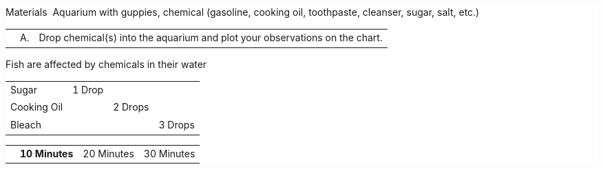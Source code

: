 Materials  Aquarium with guppies, chemical (gasoline, cooking oil, toothpaste, cleanser, sugar, salt, etc.)
<table border="0">
<tr>
<td>
</td>
<td>
A.
</td>
<td>
Drop chemical(s) into the aquarium and plot your observations on the chart.
</td>
</tr>
</table>
Fish are affected by chemicals in their water
<table border="0">
<tr>
<td>
Sugar
</td>
<td>
1 Drop
</td>
</tr>
<tr>
<td>
Cooking Oil
</td>
<td>
</td>
<td>
2 Drops
</td>
</tr>
<tr>
<td>
Bleach
</td>
<td>
</td>
<td>
</td>
<td>
3 Drops
</td>
</tr>
</table>
<table border="0">
<tr>
<td>
</td>
<td>
<b>
10 Minutes
</b>
</td>
<td>
20 Minutes
</td>
<td>
30 Minutes
</td>
</tr>
</table>